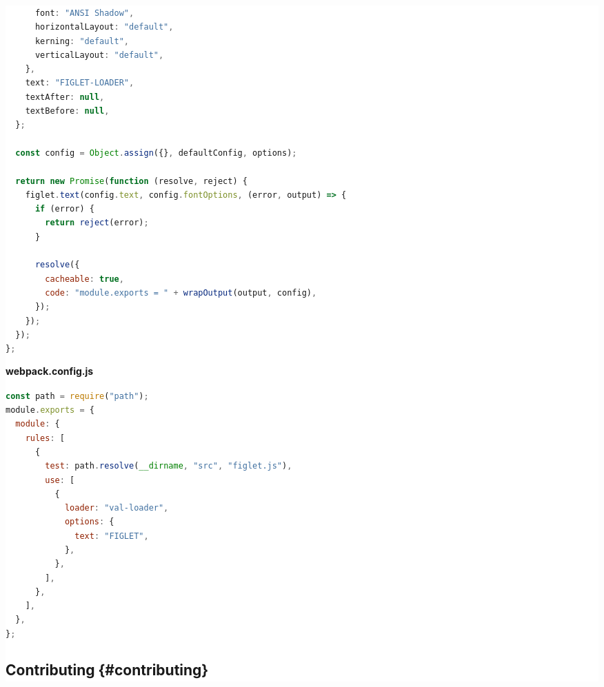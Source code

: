 ```js
      font: "ANSI Shadow",
      horizontalLayout: "default",
      kerning: "default",
      verticalLayout: "default",
    },
    text: "FIGLET-LOADER",
    textAfter: null,
    textBefore: null,
  };

  const config = Object.assign({}, defaultConfig, options);

  return new Promise(function (resolve, reject) {
    figlet.text(config.text, config.fontOptions, (error, output) => {
      if (error) {
        return reject(error);
      }

      resolve({
        cacheable: true,
        code: "module.exports = " + wrapOutput(output, config),
      });
    });
  });
};
```

**webpack.config.js**

```js
const path = require("path");
module.exports = {
  module: {
    rules: [
      {
        test: path.resolve(__dirname, "src", "figlet.js"),
        use: [
          {
            loader: "val-loader",
            options: {
              text: "FIGLET",
            },
          },
        ],
      },
    ],
  },
};
```

## Contributing {#contributing}
